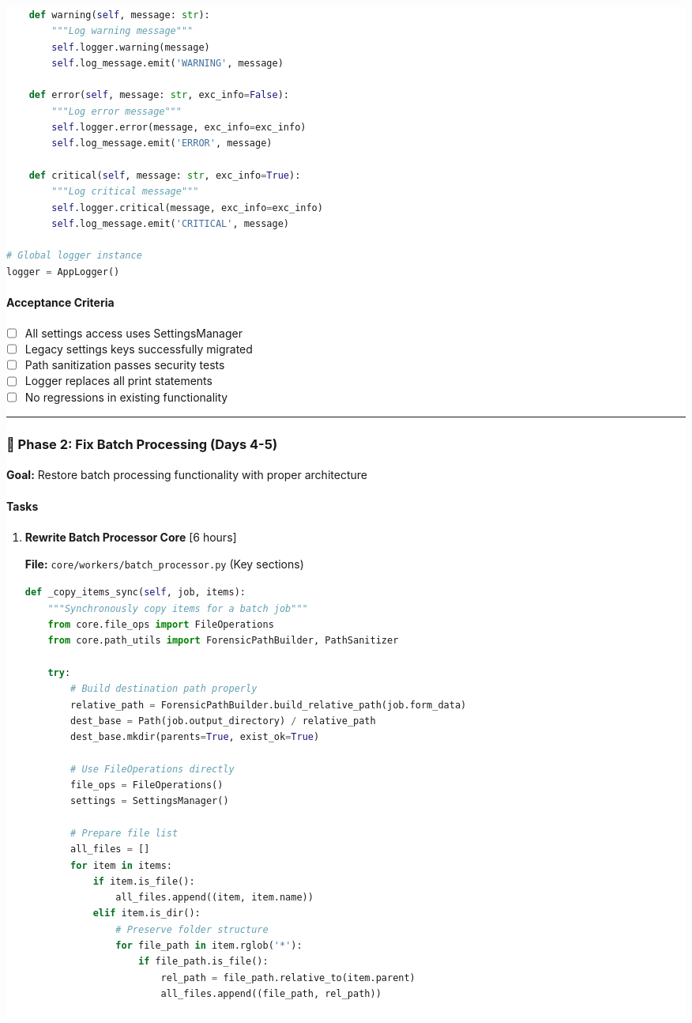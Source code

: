    ```python
       def warning(self, message: str):
           """Log warning message"""
           self.logger.warning(message)
           self.log_message.emit('WARNING', message)
       
       def error(self, message: str, exc_info=False):
           """Log error message"""
           self.logger.error(message, exc_info=exc_info)
           self.log_message.emit('ERROR', message)
       
       def critical(self, message: str, exc_info=True):
           """Log critical message"""
           self.logger.critical(message, exc_info=exc_info)
           self.log_message.emit('CRITICAL', message)
   
   # Global logger instance
   logger = AppLogger()
   ```

#### Acceptance Criteria
- [ ] All settings access uses SettingsManager
- [ ] Legacy settings keys successfully migrated
- [ ] Path sanitization passes security tests
- [ ] Logger replaces all print statements
- [ ] No regressions in existing functionality

---

### 🔧 Phase 2: Fix Batch Processing (Days 4-5)
**Goal:** Restore batch processing functionality with proper architecture

#### Tasks

1. **Rewrite Batch Processor Core** [6 hours]
   
   **File:** `core/workers/batch_processor.py` (Key sections)
   ```python
   def _copy_items_sync(self, job, items):
       """Synchronously copy items for a batch job"""
       from core.file_ops import FileOperations
       from core.path_utils import ForensicPathBuilder, PathSanitizer
       
       try:
           # Build destination path properly
           relative_path = ForensicPathBuilder.build_relative_path(job.form_data)
           dest_base = Path(job.output_directory) / relative_path
           dest_base.mkdir(parents=True, exist_ok=True)
           
           # Use FileOperations directly
           file_ops = FileOperations()
           settings = SettingsManager()
           
           # Prepare file list
           all_files = []
           for item in items:
               if item.is_file():
                   all_files.append((item, item.name))
               elif item.is_dir():
                   # Preserve folder structure
                   for file_path in item.rglob('*'):
                       if file_path.is_file():
                           rel_path = file_path.relative_to(item.parent)
                           all_files.append((file_path, rel_path))
           
   ```